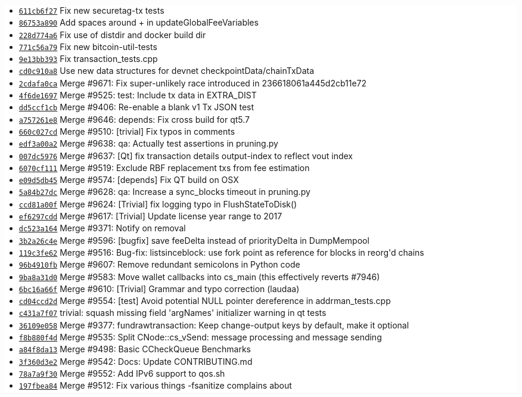 - [`611cb6f27`](https://github.com/securetagpay/securetag/commit/611cb6f27) Fix new securetag-tx tests
- [`86753a890`](https://github.com/securetagpay/securetag/commit/86753a890) Add spaces around + in updateGlobalFeeVariables
- [`228d774a6`](https://github.com/securetagpay/securetag/commit/228d774a6) Fix use of distdir and docker build dir
- [`771c56a79`](https://github.com/securetagpay/securetag/commit/771c56a79) Fix new bitcoin-util-tests
- [`9e13bb393`](https://github.com/securetagpay/securetag/commit/9e13bb393) Fix transaction_tests.cpp
- [`cd0c910a8`](https://github.com/securetagpay/securetag/commit/cd0c910a8) Use new data structures for devnet checkpointData/chainTxData
- [`2cdafa0ca`](https://github.com/securetagpay/securetag/commit/2cdafa0ca) Merge #9671: Fix super-unlikely race introduced in 236618061a445d2cb11e72
- [`4f6de1697`](https://github.com/securetagpay/securetag/commit/4f6de1697) Merge #9525: test: Include tx data in EXTRA_DIST
- [`dd5ccf1cb`](https://github.com/securetagpay/securetag/commit/dd5ccf1cb) Merge #9406: Re-enable a blank v1 Tx JSON test
- [`a757261e8`](https://github.com/securetagpay/securetag/commit/a757261e8) Merge #9646: depends: Fix cross build for qt5.7
- [`660c027cd`](https://github.com/securetagpay/securetag/commit/660c027cd) Merge #9510: [trivial] Fix typos in comments
- [`edf3a00a2`](https://github.com/securetagpay/securetag/commit/edf3a00a2) Merge #9638: qa: Actually test assertions in pruning.py
- [`007dc5976`](https://github.com/securetagpay/securetag/commit/007dc5976) Merge #9637: [Qt] fix transaction details output-index to reflect vout index
- [`6070cf111`](https://github.com/securetagpay/securetag/commit/6070cf111) Merge #9519: Exclude RBF replacement txs from fee estimation
- [`e09d5db45`](https://github.com/securetagpay/securetag/commit/e09d5db45) Merge #9574: [depends] Fix QT build on OSX
- [`5a84b27dc`](https://github.com/securetagpay/securetag/commit/5a84b27dc) Merge #9628: qa: Increase a sync_blocks timeout in pruning.py
- [`ccd81a00f`](https://github.com/securetagpay/securetag/commit/ccd81a00f) Merge #9624: [Trivial] fix logging typo in FlushStateToDisk()
- [`ef6297cdd`](https://github.com/securetagpay/securetag/commit/ef6297cdd) Merge #9617: [Trivial] Update license year range to 2017
- [`dc523a164`](https://github.com/securetagpay/securetag/commit/dc523a164) Merge #9371: Notify on removal
- [`3b2a26c4e`](https://github.com/securetagpay/securetag/commit/3b2a26c4e) Merge #9596: [bugfix] save feeDelta instead of priorityDelta in DumpMempool
- [`119c3fe62`](https://github.com/securetagpay/securetag/commit/119c3fe62) Merge #9516: Bug-fix: listsinceblock: use fork point as reference for blocks in reorg'd chains
- [`96b4910fb`](https://github.com/securetagpay/securetag/commit/96b4910fb) Merge #9607: Remove redundant semicolons in Python code
- [`9ba8a31d0`](https://github.com/securetagpay/securetag/commit/9ba8a31d0) Merge #9583: Move wallet callbacks into cs_main (this effectively reverts #7946)
- [`6bc16a66f`](https://github.com/securetagpay/securetag/commit/6bc16a66f) Merge #9610: [Trivial] Grammar and typo correction (laudaa)
- [`cd04ccd2d`](https://github.com/securetagpay/securetag/commit/cd04ccd2d) Merge #9554: [test] Avoid potential NULL pointer dereference in addrman_tests.cpp
- [`c431a7f07`](https://github.com/securetagpay/securetag/commit/c431a7f07) trivial: squash missing field 'argNames' initializer warning in qt tests
- [`36109e058`](https://github.com/securetagpay/securetag/commit/36109e058) Merge #9377: fundrawtransaction: Keep change-output keys by default, make it optional
- [`f8b880f4d`](https://github.com/securetagpay/securetag/commit/f8b880f4d) Merge #9535: Split CNode::cs_vSend: message processing and message sending
- [`a84f8da13`](https://github.com/securetagpay/securetag/commit/a84f8da13) Merge #9498: Basic CCheckQueue Benchmarks
- [`3f360d3e2`](https://github.com/securetagpay/securetag/commit/3f360d3e2) Merge #9542: Docs: Update CONTRIBUTING.md
- [`78a7a9f30`](https://github.com/securetagpay/securetag/commit/78a7a9f30) Merge #9552: Add IPv6 support to qos.sh
- [`197fbea84`](https://github.com/securetagpay/securetag/commit/197fbea84) Merge #9512: Fix various things -fsanitize complains about